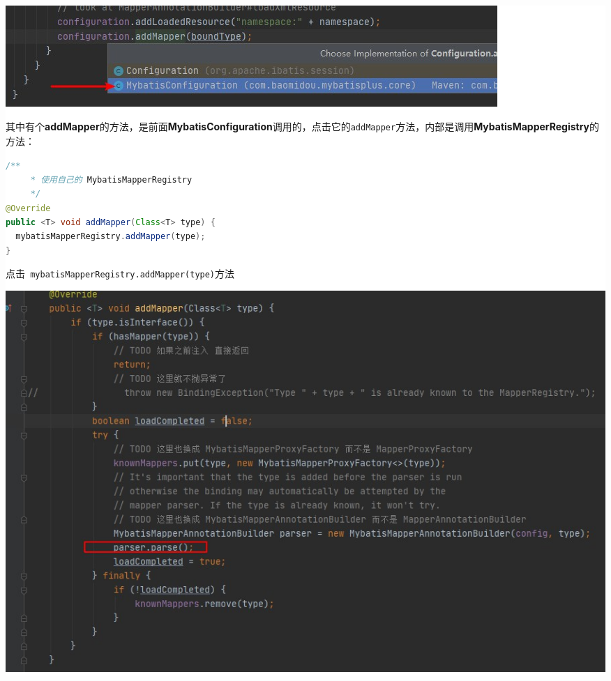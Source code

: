 ![](\assets\images\2020\icoding\mybatis-plus\xml-mapper-parse-5.jpg) 

其中有个**addMapper**的方法，是前面**MybatisConfiguration**调用的，点击它的`addMapper`方法，内部是调用**MybatisMapperRegistry**的方法：

```java
/**
     * 使用自己的 MybatisMapperRegistry
     */
@Override
public <T> void addMapper(Class<T> type) {
  mybatisMapperRegistry.addMapper(type);
}
```

点击` mybatisMapperRegistry.addMapper(type)`方法

![](\assets\images\2020\icoding\mybatis-plus\xml-mapper-parse-4.jpg)
